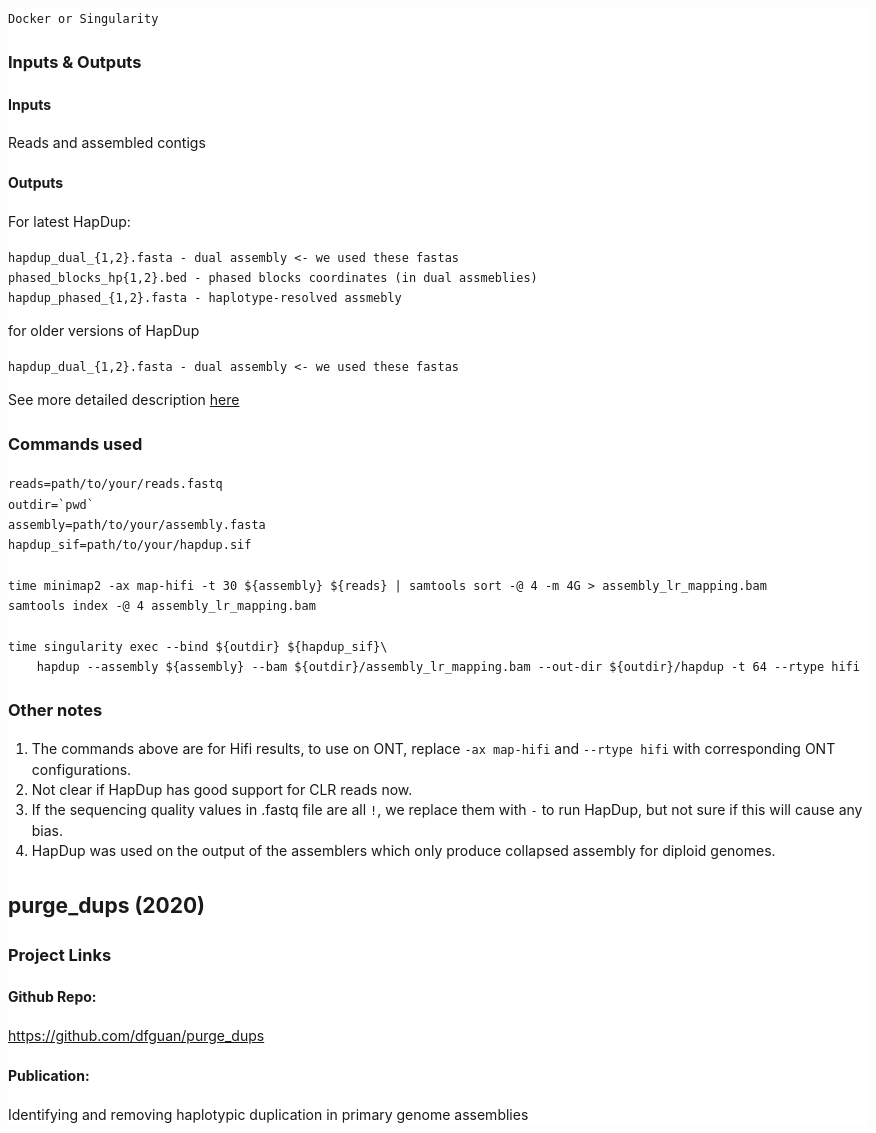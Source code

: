 ```
Docker or Singularity
```
### Inputs & Outputs
#### Inputs
Reads and assembled contigs
#### Outputs
For latest HapDup:
```
hapdup_dual_{1,2}.fasta - dual assembly <- we used these fastas
phased_blocks_hp{1,2}.bed - phased blocks coordinates (in dual assmeblies)
hapdup_phased_{1,2}.fasta - haplotype-resolved assmebly
```
for older versions of HapDup
```
hapdup_dual_{1,2}.fasta - dual assembly <- we used these fastas
```
See more detailed description [here](https://github.com/KolmogorovLab/hapdup#output-files)
### Commands used
```
reads=path/to/your/reads.fastq
outdir=`pwd`
assembly=path/to/your/assembly.fasta
hapdup_sif=path/to/your/hapdup.sif

time minimap2 -ax map-hifi -t 30 ${assembly} ${reads} | samtools sort -@ 4 -m 4G > assembly_lr_mapping.bam
samtools index -@ 4 assembly_lr_mapping.bam

time singularity exec --bind ${outdir} ${hapdup_sif}\
	hapdup --assembly ${assembly} --bam ${outdir}/assembly_lr_mapping.bam --out-dir ${outdir}/hapdup -t 64 --rtype hifi
```
### Other notes
1. The commands above are for Hifi results, to use on ONT, replace `-ax map-hifi` and `--rtype hifi` with corresponding ONT configurations.
2. Not clear if HapDup has good support for CLR reads now.
3. If the sequencing quality values in .fastq file are all `!`, we replace them with `-` to run HapDup, but not sure if this will cause any bias. 
4. HapDup was used on the output of the assemblers which only produce collapsed assembly for diploid genomes.

## purge_dups (2020)
### Project Links
#### Github Repo:
https://github.com/dfguan/purge_dups
#### Publication:
Identifying and removing haplotypic duplication in primary genome assemblies
